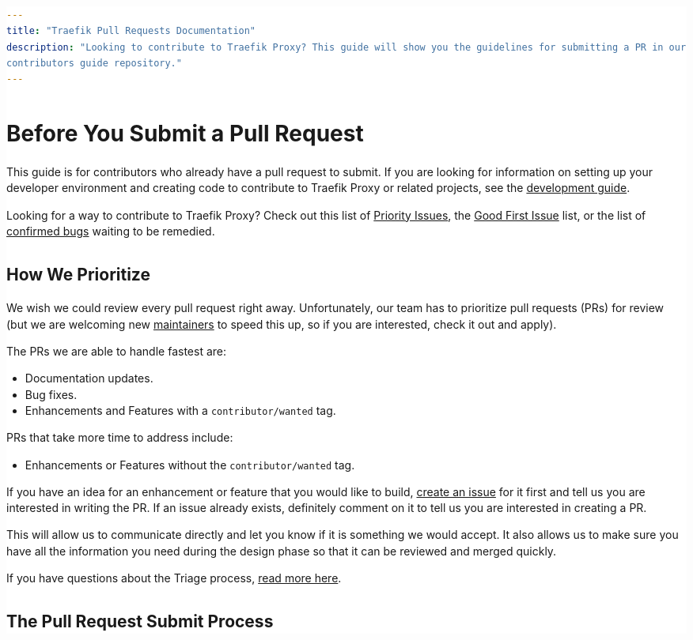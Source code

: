 ```yaml
---
title: "Traefik Pull Requests Documentation"
description: "Looking to contribute to Traefik Proxy? This guide will show you the guidelines for submitting a PR in our contributors guide repository."
---
```

# Before You Submit a Pull Request

This guide is for contributors who already have a pull request to submit. 
If you are looking for information on setting up your developer environment 
and creating code to contribute to Traefik Proxy or related projects, 
see the [development guide](https://docs.traefik.io/contributing/building-testing/).

Looking for a way to contribute to Traefik Proxy? 
Check out this list of [Priority Issues](https://github.com/traefik/traefik/labels/contributor%2Fwanted), 
the [Good First Issue](https://github.com/traefik/traefik/labels/contributor%2Fgood-first-issue) list, 
or the list of [confirmed bugs](https://github.com/traefik/traefik/labels/kind%2Fbug%2Fconfirmed) waiting to be remedied.

## How We Prioritize

We wish we could review every pull request right away. 
Unfortunately, our team has to prioritize pull requests (PRs) for review 
(but we are welcoming new [maintainers](https://github.com/traefik/traefik/blob/master/docs/content/contributing/maintainers-guidelines.md) to speed this up, 
so if you are interested, check it out and apply). 

The PRs we are able to handle fastest are:

* Documentation updates.
* Bug fixes.
* Enhancements and Features with a `contributor/wanted` tag.

PRs that take more time to address include:

* Enhancements or Features without the `contributor/wanted` tag.  
  
If you have an idea for an enhancement or feature that you would like to build, 
[create an issue](https://github.com/traefik/traefik/issues/new/choose) for it first 
and tell us you are interested in writing the PR. 
If an issue already exists, definitely comment on it to tell us you are interested in creating a PR. 

This will allow us to communicate directly and let you know if it is something we would accept. 
It also allows us to make sure you have all the information you need during the design phase 
so that it can be reviewed and merged quickly. 
  
If you have questions about the Triage process,
[read more here](https://github.com/traefik/contributors-guide/blob/master/issue_triage.md).  
  
## The Pull Request Submit Process
